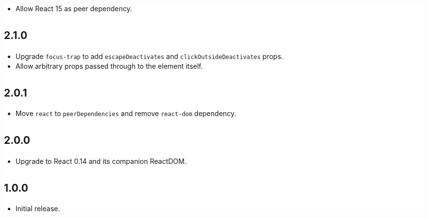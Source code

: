 - Allow React 15 as peer dependency.

## 2.1.0

- Upgrade `focus-trap` to add `escapeDeactivates` and `clickOutsideDeactivates` props.
- Allow arbitrary props passed through to the element itself.

## 2.0.1

- Move `react` to `peerDependencies` and remove `react-dom` dependency.

## 2.0.0

- Upgrade to React 0.14 and its companion ReactDOM.

## 1.0.0

- Initial release.
